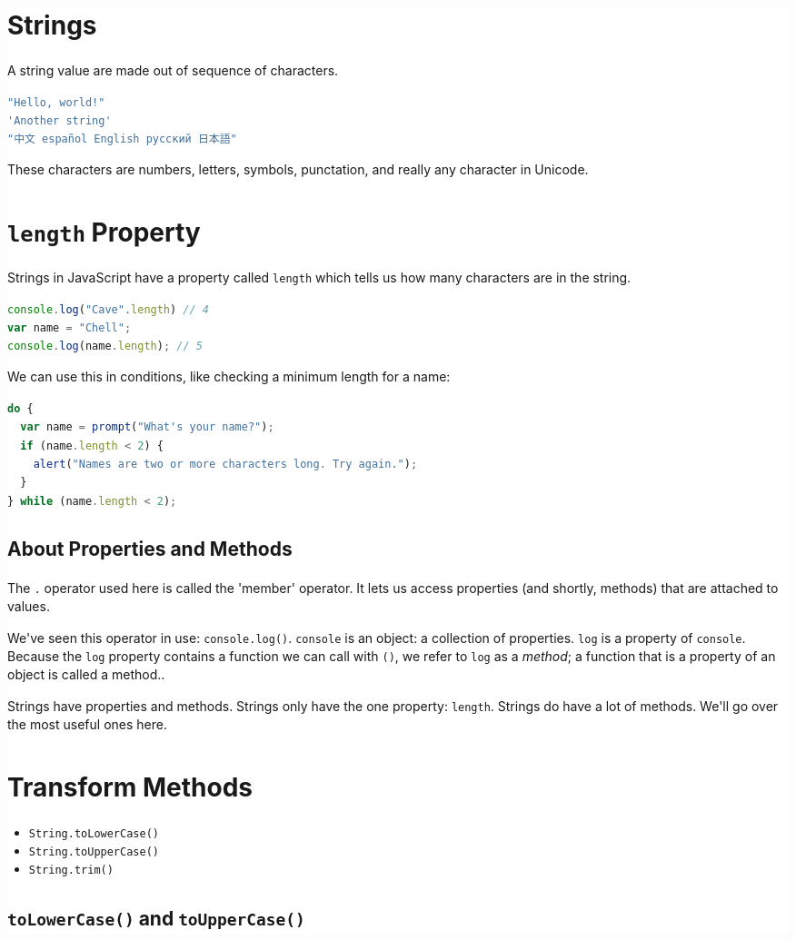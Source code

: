 # Strings

A string value are made out of sequence of characters.

```js
"Hello, world!"
'Another string'
"中文 español English русский 日本語"
```

These characters are numbers, letters, symbols, punctation, and really any character in Unicode.

# `length` Property

Strings in JavaScript have a property called `length` which tells us how many characters are in the string.

```js
console.log("Cave".length) // 4
var name = "Chell";
console.log(name.length); // 5
```

We can use this in conditions, like checking a minimum length for a name:

```js
do {
  var name = prompt("What's your name?");
  if (name.length < 2) {
    alert("Names are two or more characters long. Try again.");
  }
} while (name.length < 2);
```

## About Properties and Methods

The `.` operator used here is called the 'member' operator. It lets us access properties (and shortly, methods) that are attached to values.

We've seen this operator in use: `console.log()`. `console` is an object: a collection of properties. `log` is a property of `console`. Because the `log` property contains a function we can call with `()`, we refer to `log` as a *method*; a function that is a property of an object is called a method..

Strings have properties and methods. Strings only have the one property: `length`. Strings do have a lot of methods. We'll go over the most useful ones here.

# Transform Methods
* `String.toLowerCase()`
* `String.toUpperCase()`
* `String.trim()`

## `toLowerCase()` and `toUpperCase()`
